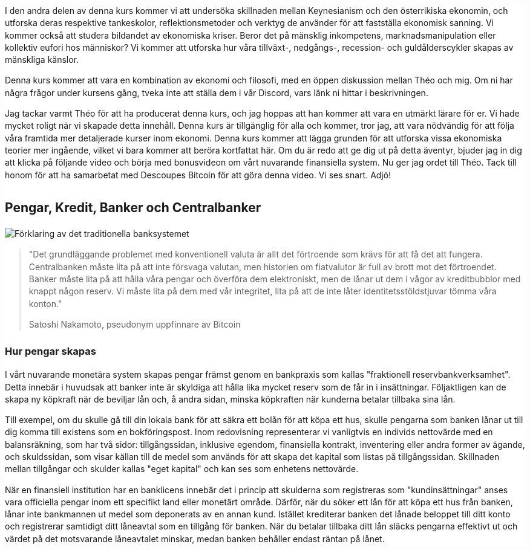 I den andra delen av denna kurs kommer vi att undersöka skillnaden mellan Keynesianism och den österrikiska ekonomin, och utforska deras respektive tankeskolor, reflektionsmetoder och verktyg de använder för att fastställa ekonomisk sanning. Vi kommer också att studera bildandet av ekonomiska kriser. Beror det på mänsklig inkompetens, marknadsmanipulation eller kollektiv eufori hos människor? Vi kommer att utforska hur våra tillväxt-, nedgångs-, recession- och guldålderscykler skapas av mänskliga känslor.

Denna kurs kommer att vara en kombination av ekonomi och filosofi, med en öppen diskussion mellan Théo och mig. Om ni har några frågor under kursens gång, tveka inte att ställa dem i vår Discord, vars länk ni hittar i beskrivningen.

Jag tackar varmt Théo för att ha producerat denna kurs, och jag hoppas att han kommer att vara en utmärkt lärare för er. Vi hade mycket roligt när vi skapade detta innehåll. Denna kurs är tillgänglig för alla och kommer, tror jag, att vara nödvändig för att följa våra framtida mer detaljerade kurser inom ekonomi. Denna kurs kommer att lägga grunden för att utforska vissa ekonomiska teorier mer ingående, vilket vi bara kommer att beröra kortfattat här.
Om du är redo att ge dig ut på detta äventyr, bjuder jag in dig att klicka på följande video och börja med bonusvideon om vårt nuvarande finansiella system. Nu ger jag ordet till Théo. Tack till honom för att ha samarbetat med Descoupes Bitcoin för att göra denna video. Vi ses snart. Adjö!

## Pengar, Kredit, Banker och Centralbanker

![Förklaring av det traditionella banksystemet](https://youtu.be/pz0RxlXNs7Y)

> "Det grundläggande problemet med konventionell valuta är allt det förtroende som krävs för att få det att fungera. Centralbanken måste lita på att inte försvaga valutan, men historien om fiatvalutor är full av brott mot det förtroendet. Banker måste lita på att hålla våra pengar och överföra dem elektroniskt, men de lånar ut dem i vågor av kreditbubblor med knappt någon reserv. Vi måste lita på dem med vår integritet, lita på att de inte låter identitetsstöldstjuvar tömma våra konton."
>
> Satoshi Nakamoto, pseudonym uppfinnare av Bitcoin

### Hur pengar skapas

I vårt nuvarande monetära system skapas pengar främst genom en bankpraxis som kallas "fraktionell reservbankverksamhet". Detta innebär i huvudsak att banker inte är skyldiga att hålla lika mycket reserv som de får in i insättningar. Följaktligen kan de skapa ny köpkraft när de beviljar lån och, å andra sidan, minska köpkraften när kunderna betalar tillbaka sina lån.

Till exempel, om du skulle gå till din lokala bank för att säkra ett bolån för att köpa ett hus, skulle pengarna som banken lånar ut till dig komma till existens som en bokföringspost. Inom redovisning representerar vi vanligtvis en individs nettovärde med en balansräkning, som har två sidor: tillgångssidan, inklusive egendom, finansiella kontrakt, inventering eller andra former av ägande, och skuldssidan, som visar källan till de medel som används för att skapa det kapital som listas på tillgångssidan. Skillnaden mellan tillgångar och skulder kallas "eget kapital" och kan ses som enhetens nettovärde.

När en finansiell institution har en banklicens innebär det i princip att skulderna som registreras som "kundinsättningar" anses vara officiella pengar inom ett specifikt land eller monetärt område. Därför, när du söker ett lån för att köpa ett hus från banken, lånar inte bankmannen ut medel som deponerats av en annan kund. Istället krediterar banken det lånade beloppet till ditt konto och registrerar samtidigt ditt låneavtal som en tillgång för banken. När du betalar tillbaka ditt lån släcks pengarna effektivt ut och värdet på det motsvarande låneavtalet minskar, medan banken behåller endast räntan på lånet.
